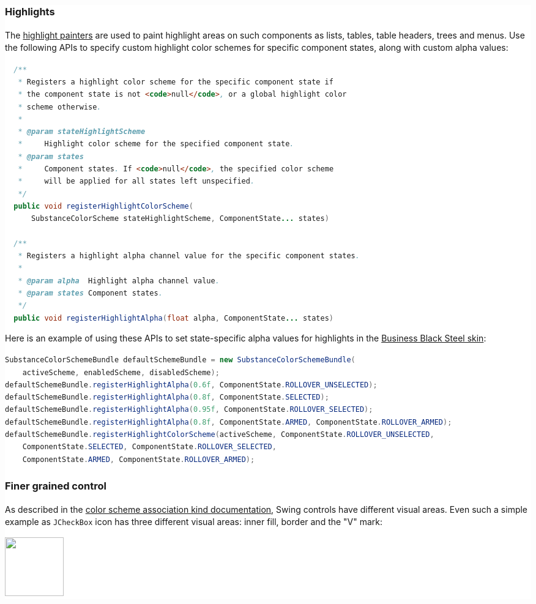 ### Highlights

The [highlight painters](../painters/highlight.md) are used to paint highlight areas on such components as lists, tables, table headers, trees and menus. Use the following APIs to specify custom highlight color schemes for specific component states, along with custom alpha values:

```java
  /**
   * Registers a highlight color scheme for the specific component state if
   * the component state is not <code>null</code>, or a global highlight color
   * scheme otherwise.
   *
   * @param stateHighlightScheme
   *     Highlight color scheme for the specified component state.
   * @param states
   *     Component states. If <code>null</code>, the specified color scheme
   *     will be applied for all states left unspecified.
   */
  public void registerHighlightColorScheme(
      SubstanceColorScheme stateHighlightScheme, ComponentState... states)

  /**
   * Registers a highlight alpha channel value for the specific component states.
   *
   * @param alpha  Highlight alpha channel value.
   * @param states Component states.
   */
  public void registerHighlightAlpha(float alpha, ComponentState... states)
```

Here is an example of using these APIs to set state-specific alpha values for highlights in the [Business Black Steel skin](toneddown.md#business-black-steel):

```java
SubstanceColorSchemeBundle defaultSchemeBundle = new SubstanceColorSchemeBundle(
    activeScheme, enabledScheme, disabledScheme);
defaultSchemeBundle.registerHighlightAlpha(0.6f, ComponentState.ROLLOVER_UNSELECTED);
defaultSchemeBundle.registerHighlightAlpha(0.8f, ComponentState.SELECTED);
defaultSchemeBundle.registerHighlightAlpha(0.95f, ComponentState.ROLLOVER_SELECTED);
defaultSchemeBundle.registerHighlightAlpha(0.8f, ComponentState.ARMED, ComponentState.ROLLOVER_ARMED);
defaultSchemeBundle.registerHighlightColorScheme(activeScheme, ComponentState.ROLLOVER_UNSELECTED,
    ComponentState.SELECTED, ComponentState.ROLLOVER_SELECTED,
    ComponentState.ARMED, ComponentState.ROLLOVER_ARMED);
```        

### Finer grained control

As described in the [color scheme association kind documentation](colorschemeassociationkinds.md), Swing controls have different visual areas. Even such a simple example as `JCheckBox` icon has three different visual areas: inner fill, border and the "V" mark:

<img src="https://raw.githubusercontent.com/kirill-grouchnikov/radiance/sunshine/docs/images/substance/color-scheme-association-kinds.png" width="96" height="96"/>
